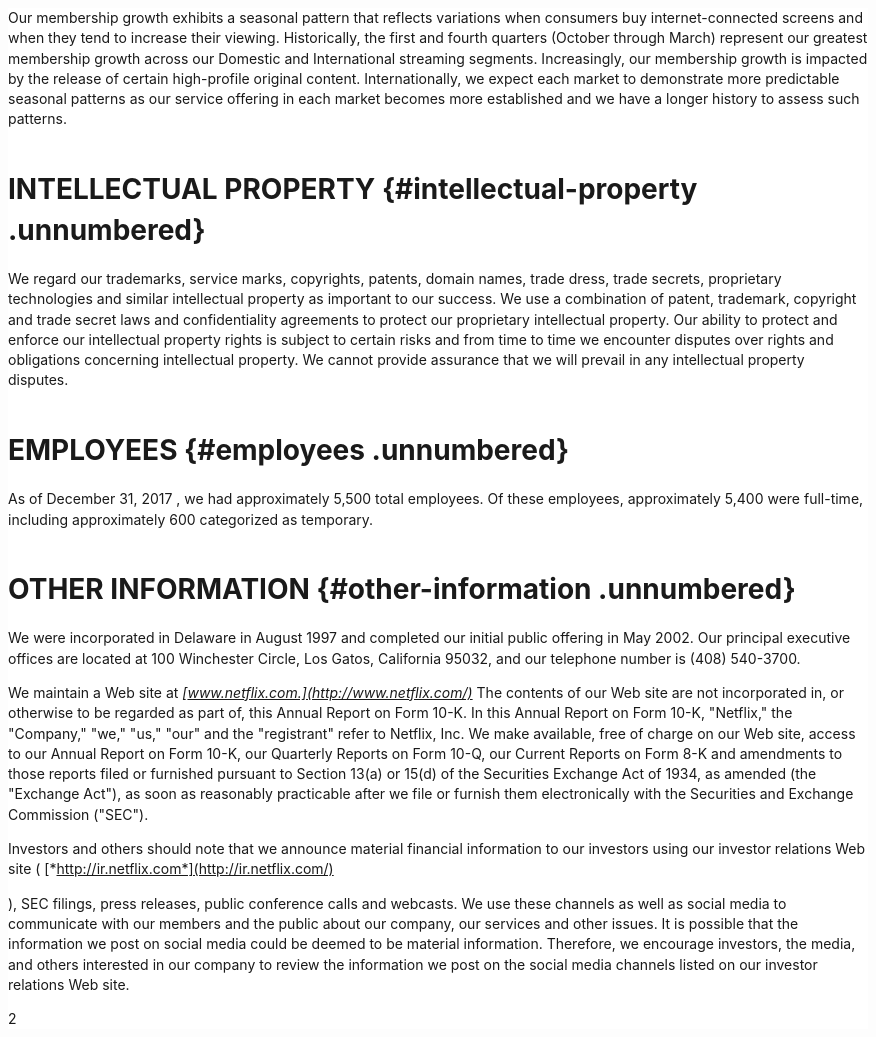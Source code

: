 Our membership growth exhibits a seasonal pattern that reflects variations when consumers buy internet-connected screens and when they tend to increase their viewing. Historically, the first and fourth quarters (October through March) represent our greatest membership growth across our Domestic and International streaming segments. Increasingly, our membership growth is impacted by the release of certain high-profile original content. Internationally, we expect each market to demonstrate more predictable seasonal patterns as our service offering in each market becomes more established and we have a longer history to assess such patterns.

# INTELLECTUAL PROPERTY {#intellectual-property .unnumbered}

We regard our trademarks, service marks, copyrights, patents, domain names, trade dress, trade secrets, proprietary technologies and similar intellectual property as important to our success. We use a combination of patent, trademark, copyright and trade secret laws and confidentiality agreements to protect our proprietary intellectual property. Our ability to protect and enforce our intellectual property rights is subject to certain risks and from time to time we encounter disputes over rights and obligations concerning intellectual property. We cannot provide assurance that we will prevail in any intellectual property disputes.

# EMPLOYEES {#employees .unnumbered}

As of December 31, 2017 , we had approximately 5,500 total employees. Of these employees, approximately 5,400 were full-time, including approximately 600 categorized as temporary.

# OTHER INFORMATION {#other-information .unnumbered}

We were incorporated in Delaware in August 1997 and completed our initial public offering in May 2002. Our principal executive offices are located at 100 Winchester Circle, Los Gatos, California 95032, and our telephone number is (408) 540-3700.

We maintain a Web site at *[www.netflix.com.](http://www.netflix.com/)* The contents of our Web site are not incorporated in, or otherwise to be regarded as part of, this Annual Report on Form 10-K. In this Annual Report on Form 10-K, "Netflix," the "Company," "we," "us," "our" and the "registrant" refer to Netflix, Inc. We make available, free of charge on our Web site, access to our Annual Report on Form 10-K, our Quarterly Reports on Form 10-Q, our Current Reports on Form 8-K and amendments to those reports filed or furnished pursuant to Section 13(a) or 15(d) of the Securities Exchange Act of 1934, as amended (the \"Exchange Act\"), as soon as reasonably practicable after we file or furnish them electronically with the Securities and Exchange Commission (\"SEC\").

Investors and others should note that we announce material financial information to our investors using our investor relations Web site ( [*http://ir.netflix.com*](http://ir.netflix.com/)

), SEC filings, press releases, public conference calls and webcasts. We use these channels as well as social media to communicate with our members and the public about our company, our services and other issues. It is possible that the information we post on social media could be deemed to be material information. Therefore, we encourage investors, the media, and others interested in our company to review the information we post on the social media channels listed on our investor relations Web site.

2
